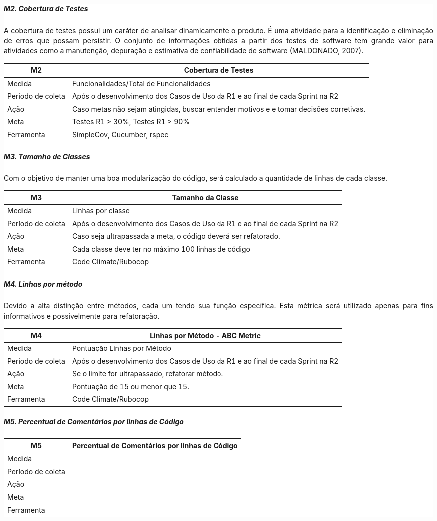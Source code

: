 ##### M2. Cobertura de Testes

<p align="justify">A cobertura de testes possui um caráter de analisar dinamicamente o produto. É uma atividade para a identificação e eliminação de erros que possam persistir. O conjunto de informações obtidas a partir dos testes de software tem grande valor para atividades como a manutenção, depuração e estimativa de confiabilidade de software (MALDONADO, 2007).

| M2 | Cobertura de Testes |
|-------------------|----------------------------------------------------------------------------------------|
| Medida | Funcionalidades/Total de Funcionalidades |
| Período de coleta | Após o desenvolvimento dos Casos de Uso da R1 e ao final de cada Sprint na R2 |
| Ação | Caso metas não sejam atingidas, buscar entender motivos e e tomar decisões corretivas. |
| Meta | Testes R1 > 30%, Testes R1 > 90% |
|Ferramenta|SimpleCov, Cucumber, rspec|

##### M3. Tamanho de Classes

<p align="justify">Com o objetivo de manter uma boa modularização do código, será calculado a quantidade de linhas de cada classe.

| M3 | Tamanho da Classe |
|-------------------|-------------------------------------------------------------------------------|
| Medida | Linhas por classe |
| Período de coleta | Após o desenvolvimento dos Casos de Uso da R1 e ao final de cada Sprint na R2 |
| Ação | Caso seja ultrapassada a meta, o código deverá ser refatorado. |
| Meta | Cada classe deve ter no máximo 100 linhas de código |
|Ferramenta| Code Climate/Rubocop|


##### M4. Linhas por método

<p align="justify">Devido a alta distinção entre métodos, cada um tendo sua função específica. Esta métrica será utilizado apenas para fins informativos e possivelmente para refatoração.

| M4 | Linhas por Método - ABC Metric |
|-------------------|-------------------------------------------------------------------------------|
| Medida | Pontuação Linhas por Método |
| Período de coleta | Após o desenvolvimento dos Casos de Uso da R1 e ao final de cada Sprint na R2 |
| Ação | Se o limite for ultrapassado, refatorar método. |
| Meta | Pontuação de 15 ou menor que 15. |
|Ferramenta| Code Climate/Rubocop|

##### M5. Percentual de Comentários por linhas de Código

| M5 | Percentual de Comentários por linhas de Código |
|-------------------|-------------------------------------------------------------------------------|
| Medida |  |
| Período de coleta |  |
| Ação |  |
| Meta |  |
|Ferramenta|  |
